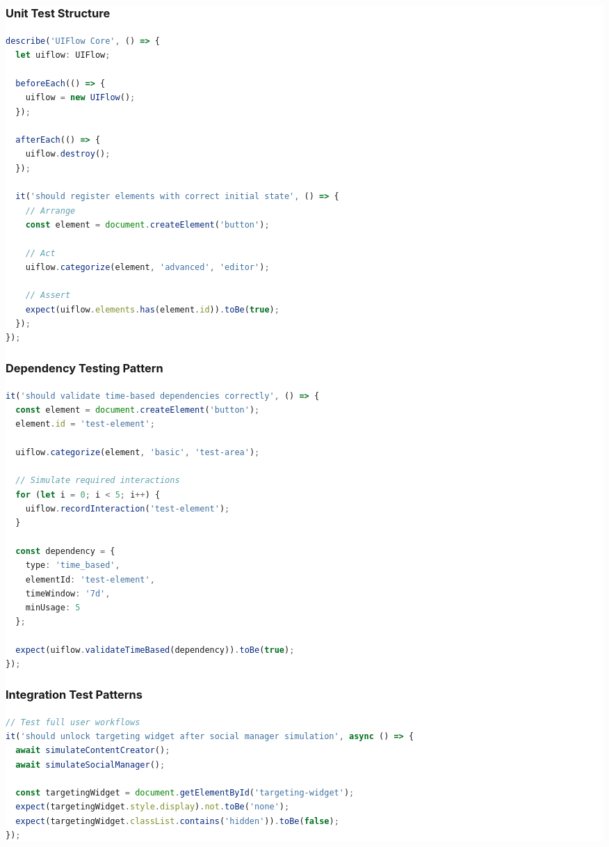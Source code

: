 ### Unit Test Structure
```typescript
describe('UIFlow Core', () => {
  let uiflow: UIFlow;
  
  beforeEach(() => {
    uiflow = new UIFlow();
  });
  
  afterEach(() => {
    uiflow.destroy();
  });
  
  it('should register elements with correct initial state', () => {
    // Arrange
    const element = document.createElement('button');
    
    // Act
    uiflow.categorize(element, 'advanced', 'editor');
    
    // Assert
    expect(uiflow.elements.has(element.id)).toBe(true);
  });
});
```

### Dependency Testing Pattern
```typescript
it('should validate time-based dependencies correctly', () => {
  const element = document.createElement('button');
  element.id = 'test-element';
  
  uiflow.categorize(element, 'basic', 'test-area');
  
  // Simulate required interactions
  for (let i = 0; i < 5; i++) {
    uiflow.recordInteraction('test-element');
  }
  
  const dependency = {
    type: 'time_based',
    elementId: 'test-element',
    timeWindow: '7d',
    minUsage: 5
  };
  
  expect(uiflow.validateTimeBased(dependency)).toBe(true);
});
```

### Integration Test Patterns
```typescript
// Test full user workflows
it('should unlock targeting widget after social manager simulation', async () => {
  await simulateContentCreator();
  await simulateSocialManager();
  
  const targetingWidget = document.getElementById('targeting-widget');
  expect(targetingWidget.style.display).not.toBe('none');
  expect(targetingWidget.classList.contains('hidden')).toBe(false);
});
```
